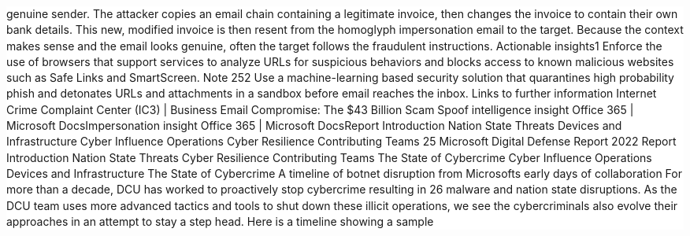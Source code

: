 genuine sender. 
The attacker copies an email chain containing 
a legitimate invoice, then changes the invoice 
to contain their own bank details. This new, 
modified invoice is then resent from the 
homoglyph impersonation email to the target. 
Because the context makes sense and the email 
looks genuine, often the target follows the 
fraudulent instructions. 
Actionable insights1 
Enforce the use of browsers that support 
services to analyze URLs for suspicious 
behaviors and blocks access to known 
malicious websites such as Safe Links
and SmartScreen. Note 252 
Use a machine\-learning based security 
solution that quarantines high probability 
phish and detonates URLs and attachments 
in a sandbox before email reaches the inbox. 
Links to further information 
Internet Crime Complaint Center (IC3\) \| 
Business Email Compromise:
The $43 Billion Scam 
Spoof intelligence insight
Office 365 \| Microsoft DocsImpersonation insight
Office 365 \| Microsoft DocsReport 
Introduction
Nation State
Threats
Devices and
Infrastructure
Cyber Influence 
Operations
Cyber
Resilience
Contributing 
Teams
25
Microsoft Digital Defense Report 2022 
Report 
Introduction
Nation State
Threats
Cyber
Resilience
Contributing 
Teams
The State of
Cybercrime
Cyber Influence 
Operations
Devices and
Infrastructure
The State of
Cybercrime 
A timeline of botnet disruption from 
Microsofts early days of collaboration 
For more than a decade, DCU has worked to 
proactively stop cybercrime resulting in 26 malware 
and nation state disruptions. As the DCU team 
uses more advanced tactics and tools to shut down 
these illicit operations, we see the cybercriminals 
also evolve their approaches in an attempt to stay 
a step head. Here is a timeline showing a sample 